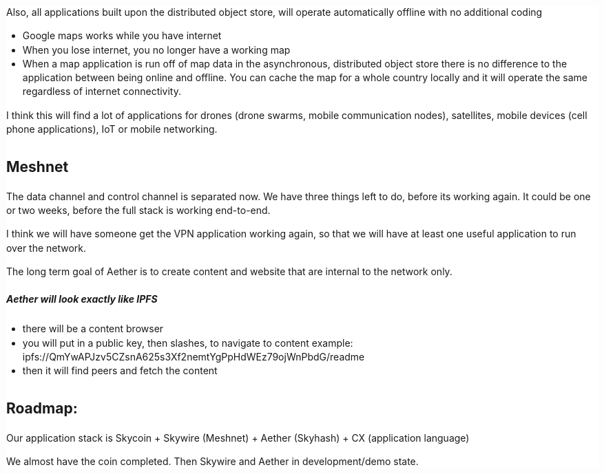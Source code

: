 Also, all applications built upon the distributed object store, will operate automatically offline with no additional coding
- Google maps works while you have internet
- When you lose internet, you no longer have a working map
- When a map application is run off of map data in the asynchronous, distributed object store there is no difference to the application between being online and offline. You can cache the map for a whole country locally and it will operate the same regardless of internet connectivity.

I think this will find a lot of applications for drones (drone swarms, mobile communication nodes), satellites, mobile devices (cell phone applications), IoT or mobile networking.

## Meshnet

The data channel and control channel is separated now. We have three things left to do, before its working again. It could be one or two weeks, before the full stack is working end-to-end.

I think we will have someone get the VPN application working again, so that we will have at least one useful application to run over the network.

The long term goal of Aether is to create content and website that are internal to the network only.

##### Aether will look exactly like IPFS
- there will be a content browser
- you will put in a public key, then slashes, to navigate to content example: ipfs://QmYwAPJzv5CZsnA625s3Xf2nemtYgPpHdWEz79ojWnPbdG/readme
- then it will find peers and fetch the content

## Roadmap:

Our application stack is
Skycoin + Skywire (Meshnet) + Aether (Skyhash) + CX (application language)

We almost have the coin completed. Then Skywire and Aether in development/demo state.
